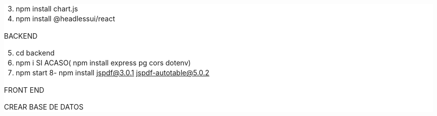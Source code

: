 3. npm install chart.js
4. npm install @headlessui/react

BACKEND


5. cd backend
6. npm i
SI ACASO( npm install express pg cors dotenv)
7. npm start
8- npm install jspdf@3.0.1 jspdf-autotable@5.0.2

FRONT END

CREAR BASE DE DATOS